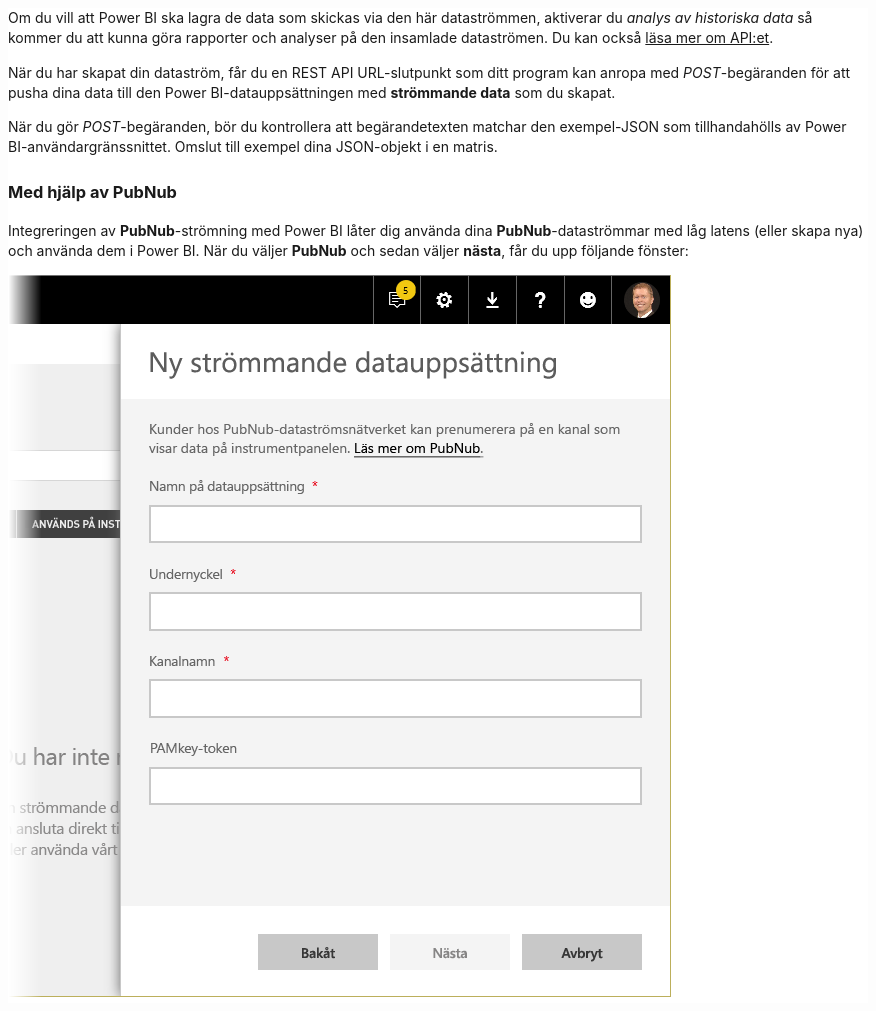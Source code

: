 Om du vill att Power BI ska lagra de data som skickas via den här dataströmmen, aktiverar du *analys av historiska data* så kommer du att kunna göra rapporter och analyser på den insamlade dataströmen. Du kan också [läsa mer om API:et](https://msdn.microsoft.com/library/dn877544.aspx).

När du har skapat din dataström, får du en REST API URL-slutpunkt som ditt program kan anropa med *POST*-begäranden för att pusha dina data till den Power BI-datauppsättningen med **strömmande data** som du skapat.

När du gör *POST*-begäranden, bör du kontrollera att begärandetexten matchar den exempel-JSON som tillhandahölls av Power BI-användargränssnittet. Omslut till exempel dina JSON-objekt i en matris.

### <a name="using-pubnub"></a>Med hjälp av PubNub
Integreringen av **PubNub**-strömning med Power BI låter dig använda dina **PubNub**-dataströmmar med låg latens (eller skapa nya) och använda dem i Power BI. När du väljer **PubNub** och sedan väljer **nästa**, får du upp följande fönster:

![](media/service-real-time-streaming/real-time-streaming_7.png)
